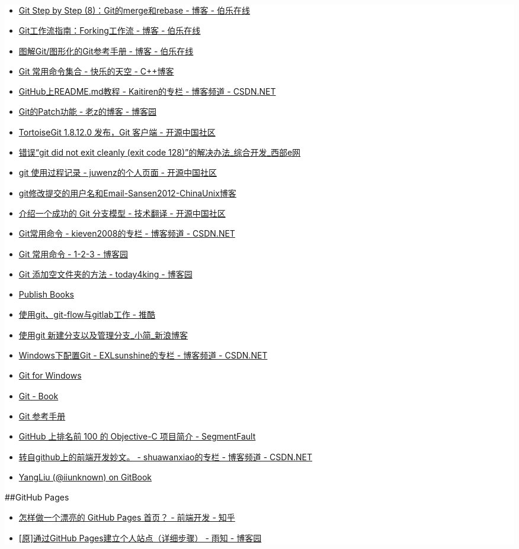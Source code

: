 - [Git Step by Step (8)：Git的merge和rebase - 博客 - 伯乐在线](http://blog.jobbole.com/84664/)

- [Git工作流指南：Forking工作流 - 博客 - 伯乐在线](http://blog.jobbole.com/76861/)

- [图解Git/图形化的Git参考手册 - 博客 - 伯乐在线](http://blog.jobbole.com/22647/)

- [Git 常用命令集合 - 快乐的天空 - C++博客](http://www.cppblog.com/HappySky2046/archive/2012/11/29/195804.aspx)

- [GitHub上README.md教程 - Kaitiren的专栏 - 博客频道 - CSDN.NET](http://blog.csdn.net/kaitiren/article/details/38513715)

- [Git的Patch功能 - 老z的博客 - 博客园](http://www.cnblogs.com/y041039/articles/2411600.html)

- [TortoiseGit 1.8.12.0 发布，Git 客户端 - 开源中国社区](http://www.oschina.net/news/57412/tortoisegit-1-8-12-0)

- [错误“git did not exit cleanly (exit code 128)”的解决办法_综合开发_西部e网](http://www.weste.net/2013/5-20/91516.html)

- [git 使用过程记录 - juwenz的个人页面 - 开源中国社区](http://my.oschina.net/juwenz/blog/153350)

- [git修改提交的用户名和Email-Sansen2012-ChinaUnix博客](http://blog.chinaunix.net/uid-26997997-id-3231891.html)

- [介绍一个成功的 Git 分支模型 - 技术翻译 - 开源中国社区](http://www.oschina.net/translate/a-successful-git-branching-model)

- [Git常用命令 - kieven2008的专栏 - 博客频道 - CSDN.NET](http://blog.csdn.net/kieven2008/article/details/6594333)

- [Git 常用命令 - 1-2-3 - 博客园](http://www.cnblogs.com/1-2-3/archive/2010/07/18/git-commands.html)

- [Git 添加空文件夹的方法 - today4king - 博客园](http://www.cnblogs.com/jinzhao/archive/2012/03/21/2410156.html)

- [ Publish Books](https://www.gitbook.com/)

- [使用git、git-flow与gitlab工作 - 推酷](http://www.tuicool.com/articles/BZJRj2)

- [使用git 新建分支以及管理分支_小简_新浪博客](http://blog.sina.com.cn/s/blog_7101508c010147s6.html)

- [Windows下配置Git - EXLsunshine的专栏 - 博客频道 - CSDN.NET](http://blog.csdn.net/exlsunshine/article/details/18939329)

- [Git for Windows](http://msysgit.github.io/)

- [Git - Book](https://git-scm.com/book/zh/v1)

- [Git 参考手册](http://gitref.justjavac.com/)

- [GitHub 上排名前 100 的 Objective-C 项目简介 - SegmentFault](https://segmentfault.com/a/1190000002665904)

- [转自github上的前端开发妙文。 - shuawanxiao的专栏 - 博客频道 - CSDN.NET](http://blog.csdn.net/shuawanxiao/article/details/42749119)

- [YangLiu (@iiunknown) on GitBook](https://www.gitbook.com/@iiunknown)

##GitHub Pages

- [怎样做一个漂亮的 GitHub Pages 首页？ - 前端开发 - 知乎](http://www.zhihu.com/question/20376047?sort=created)

- [[原]通过GitHub Pages建立个人站点（详细步骤） - 雨知 - 博客园](http://www.cnblogs.com/purediy/archive/2013/03/07/2948892.html)

